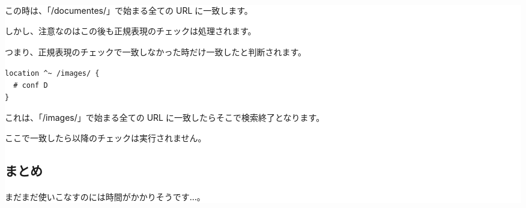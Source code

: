 この時は、「/documentes/」で始まる全ての URL に一致します。

しかし、注意なのはこの後も正規表現のチェックは処理されます。

つまり、正規表現のチェックで一致しなかった時だけ一致したと判断されます。

```
location ^~ /images/ {
  # conf D
}
```

これは、「/images/」で始まる全ての URL に一致したらそこで検索終了となります。

ここで一致したら以降のチェックは実行されません。



## まとめ

まだまだ使いこなすのには時間がかかりそうです...。
